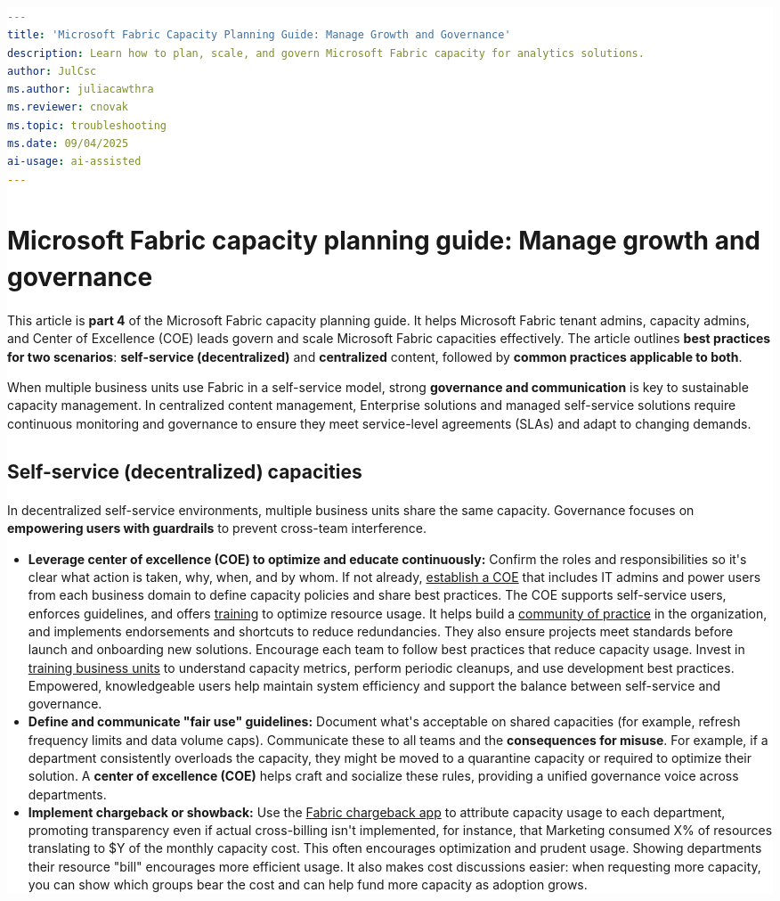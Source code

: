 ```yaml
---
title: 'Microsoft Fabric Capacity Planning Guide: Manage Growth and Governance'
description: Learn how to plan, scale, and govern Microsoft Fabric capacity for analytics solutions.
author: JulCsc
ms.author: juliacawthra
ms.reviewer: cnovak
ms.topic: troubleshooting
ms.date: 09/04/2025
ai-usage: ai-assisted
---
```


# Microsoft Fabric capacity planning guide: Manage growth and governance

This article is **part 4** of the Microsoft Fabric capacity planning guide. It helps Microsoft Fabric tenant admins, capacity admins, and Center of Excellence (COE) leads govern and scale Microsoft Fabric capacities effectively. The article outlines **best practices for two scenarios**: **self-service (decentralized)** and **centralized** content, followed by **common practices applicable to both**.

When multiple business units use Fabric in a self-service model, strong **governance and communication** is key to sustainable capacity management. In centralized content management, Enterprise solutions and managed self-service solutions require continuous monitoring and governance to ensure they meet service-level agreements (SLAs) and adapt to changing demands.

## Self-service (decentralized) capacities

In decentralized self-service environments, multiple business units share the same capacity. Governance focuses on **empowering users with guardrails** to prevent cross-team interference.

- **Leverage center of excellence (COE) to optimize and educate continuously:** Confirm the roles and responsibilities so it's clear what action is taken, why, when, and by whom. If not already, [establish a COE](/power-bi/guidance/fabric-adoption-roadmap-center-of-excellence) that includes IT admins and power users from each business domain to define capacity policies and share best practices. The COE supports self-service users, enforces guidelines, and offers [training](/power-bi/guidance/fabric-adoption-roadmap-mentoring-and-user-enablement) to optimize resource usage. It helps build a [community of practice](/power-bi/guidance/fabric-adoption-roadmap-community-of-practice) in the organization, and implements endorsements and shortcuts to reduce redundancies. They also ensure projects meet standards before launch and onboarding new solutions. Encourage each team to follow best practices that reduce capacity usage. Invest in [training business units](/power-bi/guidance/fabric-adoption-roadmap-mentoring-and-user-enablement) to understand capacity metrics, perform periodic cleanups, and use development best practices. Empowered, knowledgeable users help maintain system efficiency and support the balance between self-service and governance.
- **Define and communicate "fair use" guidelines:** Document what's acceptable on shared capacities (for example, refresh frequency limits and data volume caps). Communicate these to all teams and the **consequences for misuse**. For example, if a department consistently overloads the capacity, they might be moved to a quarantine capacity or required to optimize their solution. A **center of excellence (COE)** helps craft and socialize these rules, providing a unified governance voice across departments.
- **Implement chargeback or showback:** Use the [Fabric chargeback app](chargeback-app.md) to attribute capacity usage to each department, promoting transparency even if actual cross-billing isn't implemented, for instance, that Marketing consumed X% of resources translating to $Y of the monthly capacity cost. This often encourages optimization and prudent usage. Showing departments their resource "bill" encourages more efficient usage. It also makes cost discussions easier: when requesting more capacity, you can show which groups bear the cost and can help fund more capacity as adoption grows.
